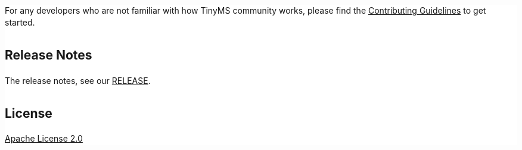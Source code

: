 For any developers who are not familiar with how TinyMS community works, please find the [Contributing Guidelines](https://tinyms.readthedocs.io/en/latest/community/contributing.html) to get started.

## Release Notes

The release notes, see our [RELEASE](https://github.com/tinyms-ai/tinyms/blob/main/RELEASE.md).

## License

[Apache License 2.0](https://github.com/tinyms-ai/tinyms/blob/main/LICENSE)
